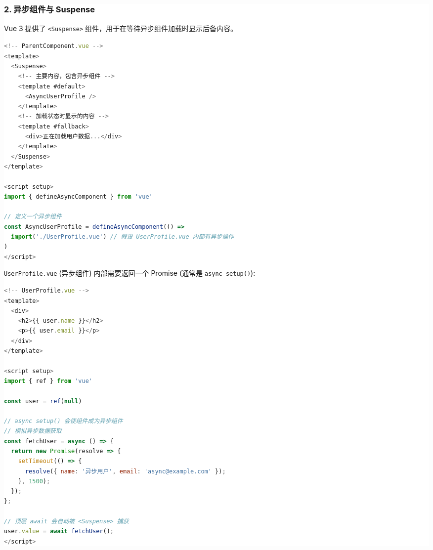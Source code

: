 ### 2. 异步组件与 Suspense

Vue 3 提供了 `<Suspense>` 组件，用于在等待异步组件加载时显示后备内容。

```javascript
<!-- ParentComponent.vue -->
<template>
  <Suspense>
    <!-- 主要内容，包含异步组件 -->
    <template #default>
      <AsyncUserProfile />
    </template>
    <!-- 加载状态时显示的内容 -->
    <template #fallback>
      <div>正在加载用户数据...</div>
    </template>
  </Suspense>
</template>

<script setup>
import { defineAsyncComponent } from 'vue'

// 定义一个异步组件
const AsyncUserProfile = defineAsyncComponent(() =>
  import('./UserProfile.vue') // 假设 UserProfile.vue 内部有异步操作
)
</script>
```

`UserProfile.vue` (异步组件) 内部需要返回一个 Promise (通常是 `async setup()`):

```javascript
<!-- UserProfile.vue -->
<template>
  <div>
    <h2>{{ user.name }}</h2>
    <p>{{ user.email }}</p>
  </div>
</template>

<script setup>
import { ref } from 'vue'

const user = ref(null)

// async setup() 会使组件成为异步组件
// 模拟异步数据获取
const fetchUser = async () => {
  return new Promise(resolve => {
    setTimeout(() => {
      resolve({ name: '异步用户', email: 'async@example.com' });
    }, 1500);
  });
};

// 顶层 await 会自动被 <Suspense> 捕获
user.value = await fetchUser();
</script>
```
